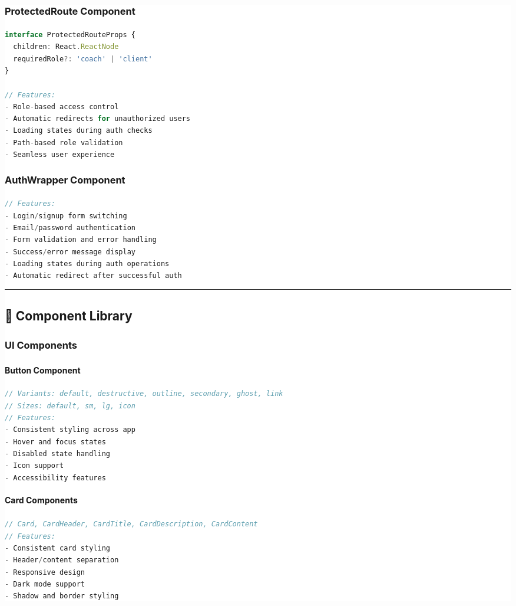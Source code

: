 ### **ProtectedRoute Component**

```typescript
interface ProtectedRouteProps {
  children: React.ReactNode
  requiredRole?: 'coach' | 'client'
}

// Features:
- Role-based access control
- Automatic redirects for unauthorized users
- Loading states during auth checks
- Path-based role validation
- Seamless user experience
```

### **AuthWrapper Component**

```typescript
// Features:
- Login/signup form switching
- Email/password authentication
- Form validation and error handling
- Success/error message display
- Loading states during auth operations
- Automatic redirect after successful auth
```

---

## 🧩 Component Library

### **UI Components**

#### **Button Component**

```typescript
// Variants: default, destructive, outline, secondary, ghost, link
// Sizes: default, sm, lg, icon
// Features:
- Consistent styling across app
- Hover and focus states
- Disabled state handling
- Icon support
- Accessibility features
```

#### **Card Components**

```typescript
// Card, CardHeader, CardTitle, CardDescription, CardContent
// Features:
- Consistent card styling
- Header/content separation
- Responsive design
- Dark mode support
- Shadow and border styling
```
